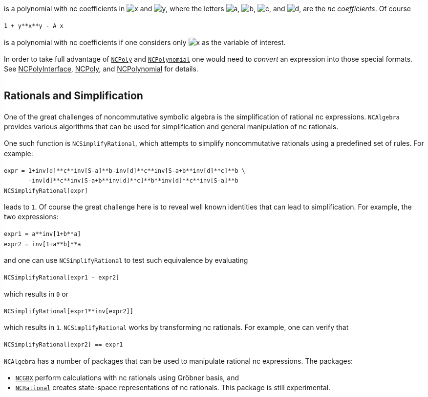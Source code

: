 is a polynomial with nc coefficients in ![x](https://render.githubusercontent.com/render/math?math=x&mode=inline) and ![y](https://render.githubusercontent.com/render/math?math=y&mode=inline), where the letters
![a](https://render.githubusercontent.com/render/math?math=a&mode=inline), ![b](https://render.githubusercontent.com/render/math?math=b&mode=inline), ![c](https://render.githubusercontent.com/render/math?math=c&mode=inline), and ![d](https://render.githubusercontent.com/render/math?math=d&mode=inline), are the *nc coefficients*. Of course

    1 + y**x**y - A x

is a polynomial with nc coefficients if one considers only ![x](https://render.githubusercontent.com/render/math?math=x&mode=inline) as the
variable of interest.

In order to take full advantage of [`NCPoly`](#ncpoly) and
[`NCPolynomial`](#ncpolynomial) one would need to *convert* an
expression into those special formats. See
[NCPolyInterface](#ncpolyinterface), [NCPoly](#ncpoly),
and [NCPolynomial](#ncpolynomial) for details.

## Rationals and Simplification

One of the great challenges of noncommutative symbolic algebra is the
simplification of rational nc expressions. `NCAlgebra` provides
various algorithms that can be used for simplification and general
manipulation of nc rationals.

One such function is `NCSimplifyRational`, which attempts to simplify
noncommutative rationals using a predefined set of rules. For example:

    expr = 1+inv[d]**c**inv[S-a]**b-inv[d]**c**inv[S-a+b**inv[d]**c]**b \
           -inv[d]**c**inv[S-a+b**inv[d]**c]**b**inv[d]**c**inv[S-a]**b
    NCSimplifyRational[expr]

leads to `1`. Of course the great challenge here is to reveal well
known identities that can lead to simplification. For example, the two
expressions:

    expr1 = a**inv[1+b**a]
    expr2 = inv[1+a**b]**a

and one can use `NCSimplifyRational` to test such equivalence by
evaluating

    NCSimplifyRational[expr1 - expr2]

which results in `0` or

    NCSimplifyRational[expr1**inv[expr2]]

which results in `1`. `NCSimplifyRational` works by transforming nc
rationals. For example, one can verify that

    NCSimplifyRational[expr2] == expr1

`NCAlgebra` has a number of packages that can be used to manipulate
rational nc expressions. The packages:

-   [`NCGBX`](#ncgbx) perform calculations with nc rationals
    using Gröbner basis, and
-   [`NCRational`](#ncrational) creates state-space
    representations of nc rationals. This package is still experimental.
